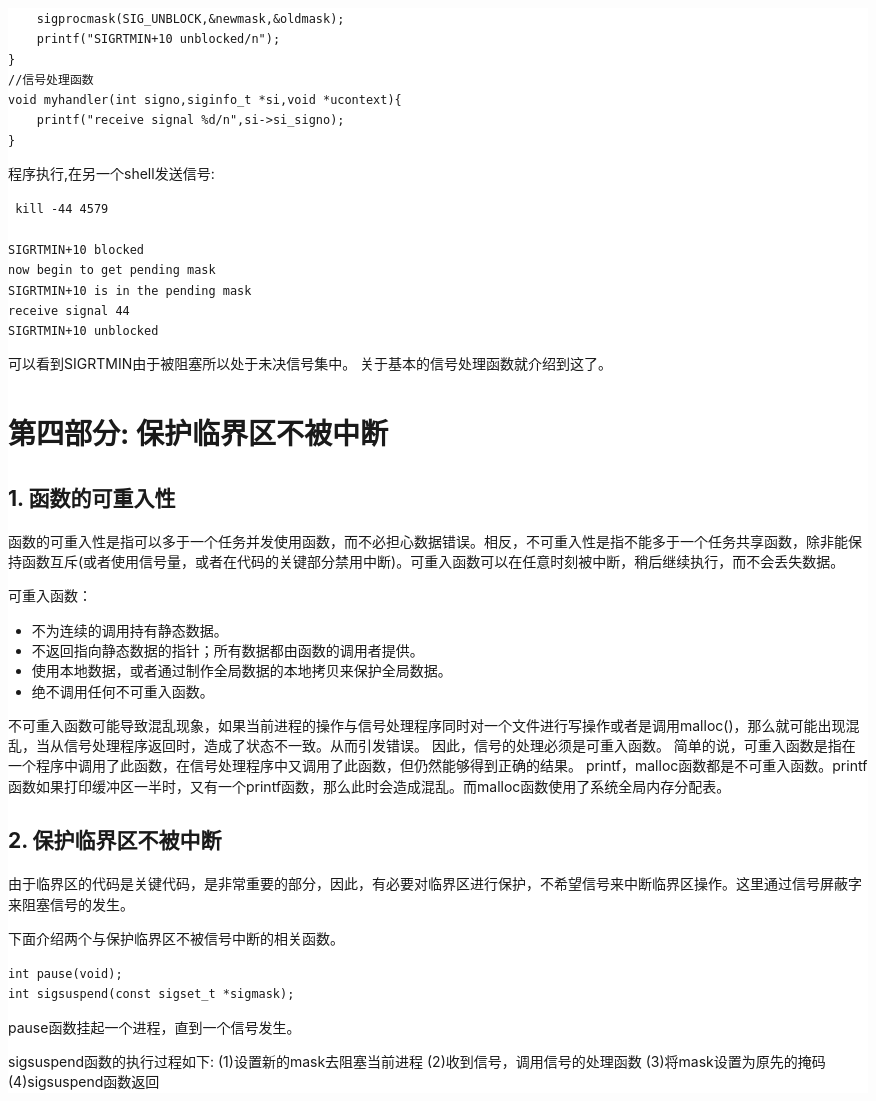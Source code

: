         sigprocmask(SIG_UNBLOCK,&newmask,&oldmask);
        printf("SIGRTMIN+10 unblocked/n");
    }
    //信号处理函数
    void myhandler(int signo,siginfo_t *si,void *ucontext){
        printf("receive signal %d/n",si->si_signo);
    }

程序执行,在另一个shell发送信号:

     kill -44 4579
    
    SIGRTMIN+10 blocked
    now begin to get pending mask
    SIGRTMIN+10 is in the pending mask
    receive signal 44
    SIGRTMIN+10 unblocked

可以看到SIGRTMIN由于被阻塞所以处于未决信号集中。
关于基本的信号处理函数就介绍到这了。

# 第四部分: 保护临界区不被中断
## 1. 函数的可重入性

函数的可重入性是指可以多于一个任务并发使用函数，而不必担心数据错误。相反，不可重入性是指不能多于一个任务共享函数，除非能保持函数互斥(或者使用信号量，或者在代码的关键部分禁用中断)。可重入函数可以在任意时刻被中断，稍后继续执行，而不会丢失数据。

可重入函数：
* 不为连续的调用持有静态数据。
* 不返回指向静态数据的指针；所有数据都由函数的调用者提供。
* 使用本地数据，或者通过制作全局数据的本地拷贝来保护全局数据。
* 绝不调用任何不可重入函数。

不可重入函数可能导致混乱现象，如果当前进程的操作与信号处理程序同时对一个文件进行写操作或者是调用malloc()，那么就可能出现混乱，当从信号处理程序返回时，造成了状态不一致。从而引发错误。
因此，信号的处理必须是可重入函数。
简单的说，可重入函数是指在一个程序中调用了此函数，在信号处理程序中又调用了此函数，但仍然能够得到正确的结果。
printf，malloc函数都是不可重入函数。printf函数如果打印缓冲区一半时，又有一个printf函数，那么此时会造成混乱。而malloc函数使用了系统全局内存分配表。

## 2. 保护临界区不被中断

由于临界区的代码是关键代码，是非常重要的部分，因此，有必要对临界区进行保护，不希望信号来中断临界区操作。这里通过信号屏蔽字来阻塞信号的发生。

 下面介绍两个与保护临界区不被信号中断的相关函数。

    int pause(void);
    int sigsuspend(const sigset_t *sigmask);

pause函数挂起一个进程，直到一个信号发生。

sigsuspend函数的执行过程如下:
(1)设置新的mask去阻塞当前进程
(2)收到信号，调用信号的处理函数
(3)将mask设置为原先的掩码
(4)sigsuspend函数返回
